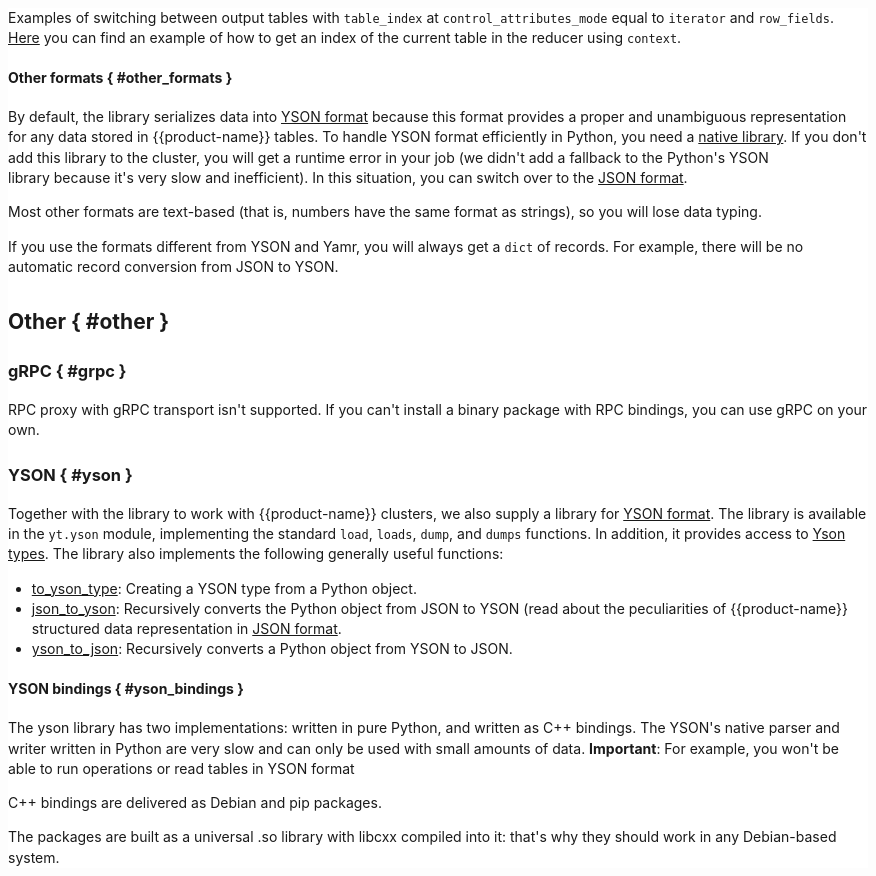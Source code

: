 Examples of switching between output tables with `table_index` at `control_attributes_mode` equal to `iterator` and `row_fields`. [Here](examples.md#table_switches_untyped) you can find an example of how to get an index of the current table in the reducer using `context`.

#### Other formats { #other_formats }

By default, the library serializes data into [YSON format](../../../user-guide/storage/formats.md#yson) because this format provides a proper and unambiguous representation for any data stored in {{product-name}} tables. To handle YSON format efficiently in Python, you need a [native library](#yson_bindings). If you don't add this library to the cluster, you will get a runtime error in your job (we didn't add a fallback to the Python's YSON library because it's very slow and inefficient). In this situation, you can switch over to the [JSON format](../../../user-guide/storage/formats.md#json).

Most other formats are text-based (that is, numbers have the same format as strings), so you will lose data typing.

If you use the formats different from YSON and Yamr, you will always get a `dict` of records. For example, there will be no automatic record conversion from JSON to YSON.




## Other { #other }

### gRPC { #grpc }

RPC proxy with gRPC transport isn't supported. If you can't install a binary package with RPC bindings, you can use gRPC on your own.



### YSON { #yson }

Together with the library to work with {{product-name}} clusters,  we also supply a library for [YSON format](../../../user-guide/storage/yson.md). The library is available in the `yt.yson` module, implementing the standard `load`, `loads`, `dump`, and `dumps` functions. In addition, it provides access to [Yson types](#structured_data). The library also implements the following generally useful functions:

- [to_yson_type](https://pydoc.ytsaurus.tech/yt.yson.html#yt.yson.convert.to_yson_type): Creating a YSON type from a Python object.
- [json_to_yson](https://pydoc.ytsaurus.tech/yt.yson.html#yt.yson.convert.json_to_yson): Recursively converts the Python object from JSON to YSON (read about the peculiarities of {{product-name}} structured data representation in [JSON format](../../../user-guide/storage/formats.md#json).
- [yson_to_json](https://pydoc.ytsaurus.tech/yt.yson.html#yt.yson.convert.yson_to_json): Recursively converts a Python object from YSON to JSON.

#### YSON bindings { #yson_bindings }

The yson library has two implementations: written in pure Python, and written as C++ bindings.
The YSON's native parser and writer written in Python are very slow and can only be used with small amounts of data.
**Important**: For example, you won't be able to run operations or read tables in YSON format

C++ bindings are delivered as Debian and pip packages.

The packages are built as a universal .so library with libcxx compiled into it: that's why they should work in any Debian-based system.

